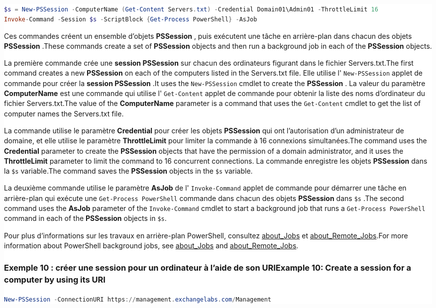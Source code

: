 ```powershell
$s = New-PSSession -ComputerName (Get-Content Servers.txt) -Credential Domain01\Admin01 -ThrottleLimit 16
Invoke-Command -Session $s -ScriptBlock {Get-Process PowerShell} -AsJob
```

<span data-ttu-id="ed693-173">Ces commandes créent un ensemble d’objets **PSSession** , puis exécutent une tâche en arrière-plan dans chacun des objets **PSSession** .</span><span class="sxs-lookup"><span data-stu-id="ed693-173">These commands create a set of **PSSession** objects and then run a background job in each of the **PSSession** objects.</span></span>

<span data-ttu-id="ed693-174">La première commande crée une **session PSSession** sur chacun des ordinateurs figurant dans le fichier Servers.txt.</span><span class="sxs-lookup"><span data-stu-id="ed693-174">The first command creates a new **PSSession** on each of the computers listed in the Servers.txt file.</span></span> <span data-ttu-id="ed693-175">Elle utilise l' `New-PSSession` applet de commande pour créer la **session PSSession** .</span><span class="sxs-lookup"><span data-stu-id="ed693-175">It uses the `New-PSSession` cmdlet to create the **PSSession** .</span></span> <span data-ttu-id="ed693-176">La valeur du paramètre **ComputerName** est une commande qui utilise l' `Get-Content` applet de commande pour obtenir la liste des noms d’ordinateur du fichier Servers.txt.</span><span class="sxs-lookup"><span data-stu-id="ed693-176">The value of the **ComputerName** parameter is a command that uses the `Get-Content` cmdlet to get the list of computer names the Servers.txt file.</span></span>

<span data-ttu-id="ed693-177">La commande utilise le paramètre **Credential** pour créer les objets **PSSession** qui ont l’autorisation d’un administrateur de domaine, et elle utilise le paramètre **ThrottleLimit** pour limiter la commande à 16 connexions simultanées.</span><span class="sxs-lookup"><span data-stu-id="ed693-177">The command uses the **Credential** parameter to create the **PSSession** objects that have the permission of a domain administrator, and it uses the **ThrottleLimit** parameter to limit the command to 16 concurrent connections.</span></span> <span data-ttu-id="ed693-178">La commande enregistre les objets **PSSession** dans la `$s` variable.</span><span class="sxs-lookup"><span data-stu-id="ed693-178">The command saves the **PSSession** objects in the `$s` variable.</span></span>

<span data-ttu-id="ed693-179">La deuxième commande utilise le paramètre **AsJob** de l' `Invoke-Command` applet de commande pour démarrer une tâche en arrière-plan qui exécute une `Get-Process PowerShell` commande dans chacun des objets **PSSession** dans `$s` .</span><span class="sxs-lookup"><span data-stu-id="ed693-179">The second command uses the **AsJob** parameter of the `Invoke-Command` cmdlet to start a background job that runs a `Get-Process PowerShell` command in each of the **PSSession** objects in `$s`.</span></span>

<span data-ttu-id="ed693-180">Pour plus d’informations sur les travaux en arrière-plan PowerShell, consultez [about_Jobs](About/about_Jobs.md) et [about_Remote_Jobs](About/about_Remote_Jobs.md).</span><span class="sxs-lookup"><span data-stu-id="ed693-180">For more information about PowerShell background jobs, see [about_Jobs](About/about_Jobs.md) and [about_Remote_Jobs](About/about_Remote_Jobs.md).</span></span>

### <span data-ttu-id="ed693-181">Exemple 10 : créer une session pour un ordinateur à l’aide de son URI</span><span class="sxs-lookup"><span data-stu-id="ed693-181">Example 10: Create a session for a computer by using its URI</span></span>

```powershell
New-PSSession -ConnectionURI https://management.exchangelabs.com/Management
```
